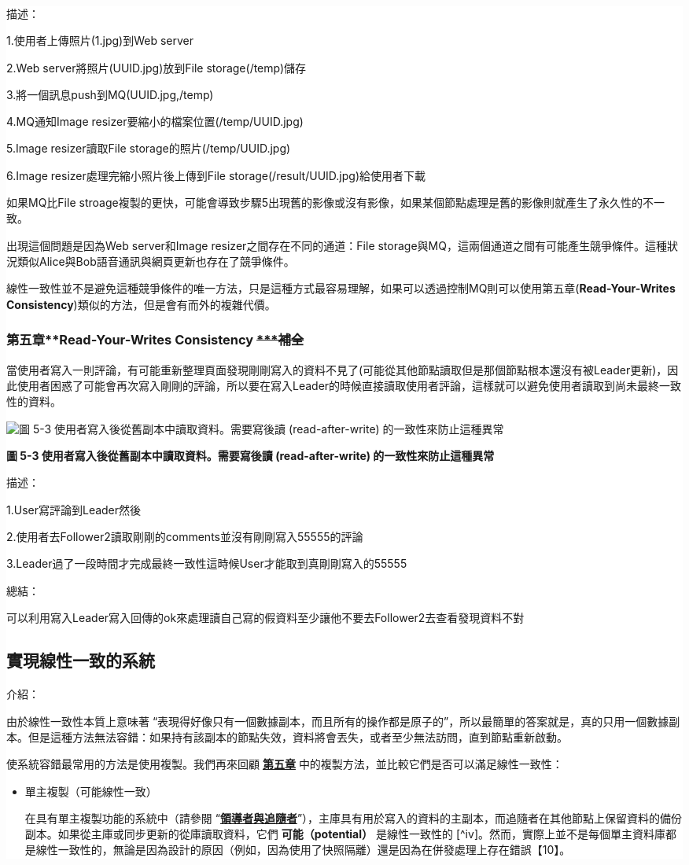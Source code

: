描述：

1.使用者上傳照片(1.jpg)到Web server

2.Web server將照片(UUID.jpg)放到File storage(/temp)儲存

3.將一個訊息push到MQ(UUID.jpg,/temp)

4.MQ通知Image resizer要縮小的檔案位置(/temp/UUID.jpg)

5.Image resizer讀取File storage的照片(/temp/UUID.jpg)

6.Image resizer處理完縮小照片後上傳到File storage(/result/UUID.jpg)給使用者下載

如果MQ比File stroage複製的更快，可能會導致步驟5出現舊的影像或沒有影像，如果某個節點處理是舊的影像則就產生了永久性的不一致。

出現這個問題是因為Web server和Image resizer之間存在不同的通道：File storage與MQ，這兩個通道之間有可能產生競爭條件。這種狀況類似Alice與Bob語音通訊與網頁更新也存在了競爭條件。

線性一致性並不是避免這種競爭條件的唯一方法，只是這種方式最容易理解，如果可以透過控制MQ則可以使用第五章(**Read-Your-Writes Consistency**)類似的方法，但是會有而外的複雜代價。

### 第五章**Read-Your-Writes Consistency ~~***補全~~

當使用者寫入一則評論，有可能重新整理頁面發現剛剛寫入的資料不見了(可能從其他節點讀取但是那個節點根本還沒有被Leader更新)，因此使用者困惑了可能會再次寫入剛剛的評論，所以要在寫入Leader的時候直接讀取使用者評論，這樣就可以避免使用者讀取到尚未最終一致性的資料。

![**圖 5-3 使用者寫入後從舊副本中讀取資料。需要寫後讀 (read-after-write) 的一致性來防止這種異常**](https://vonng.github.io/ddia/img/fig5-3.png)

**圖 5-3 使用者寫入後從舊副本中讀取資料。需要寫後讀 (read-after-write) 的一致性來防止這種異常**

描述：

1.User寫評論到Leader然後

2.使用者去Follower2讀取剛剛的comments並沒有剛剛寫入55555的評論

3.Leader過了一段時間才完成最終一致性這時候User才能取到真剛剛寫入的55555

總結：

可以利用寫入Leader寫入回傳的ok來處理讀自己寫的假資料至少讓他不要去Follower2去查看發現資料不對

## 實現線性一致的系統

介紹：

由於線性一致性本質上意味著 “表現得好像只有一個數據副本，而且所有的操作都是原子的”，所以最簡單的答案就是，真的只用一個數據副本。但是這種方法無法容錯：如果持有該副本的節點失效，資料將會丟失，或者至少無法訪問，直到節點重新啟動。

使系統容錯最常用的方法是使用複製。我們再來回顧 **[第五章](https://vonng.github.io/ddia/#/zh-tw/ch5)** 中的複製方法，並比較它們是否可以滿足線性一致性：

- 單主複製（可能線性一致）
    
    在具有單主複製功能的系統中（請參閱 “**[領導者與追隨者](https://vonng.github.io/ddia/#/zh-tw/ch5?id=%e9%a0%98%e5%b0%8e%e8%80%85%e8%88%87%e8%bf%bd%e9%9a%a8%e8%80%85)**”），主庫具有用於寫入的資料的主副本，而追隨者在其他節點上保留資料的備份副本。如果從主庫或同步更新的從庫讀取資料，它們 **可能（potential）** 是線性一致性的 [^iv]。然而，實際上並不是每個單主資料庫都是線性一致性的，無論是因為設計的原因（例如，因為使用了快照隔離）還是因為在併發處理上存在錯誤【10】。
    